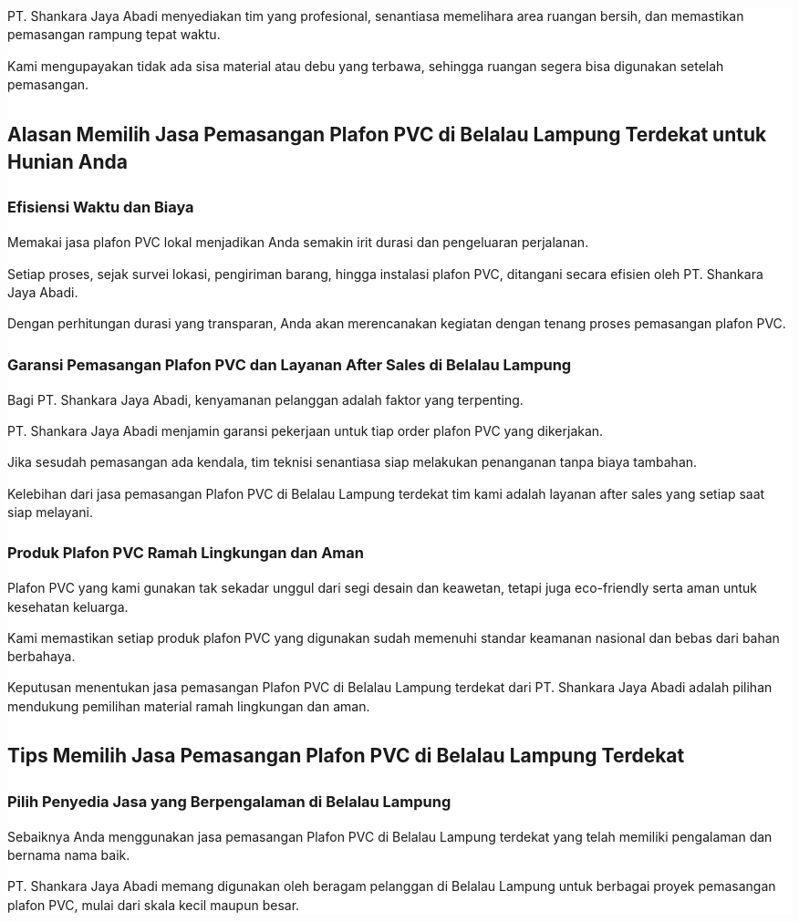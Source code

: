 PT. Shankara Jaya Abadi menyediakan tim yang profesional, senantiasa memelihara area ruangan bersih, dan memastikan pemasangan rampung tepat waktu.

Kami mengupayakan tidak ada sisa material atau debu yang terbawa, sehingga ruangan segera bisa digunakan setelah pemasangan.

## Alasan Memilih Jasa Pemasangan Plafon PVC di Belalau Lampung Terdekat untuk Hunian Anda

### Efisiensi Waktu dan Biaya

Memakai jasa plafon PVC lokal menjadikan Anda semakin irit durasi dan pengeluaran perjalanan.

Setiap proses, sejak survei lokasi, pengiriman barang, hingga instalasi plafon PVC, ditangani secara efisien oleh PT. Shankara Jaya Abadi.

Dengan perhitungan durasi yang transparan, Anda akan merencanakan kegiatan dengan tenang proses pemasangan plafon PVC.

### Garansi Pemasangan Plafon PVC dan Layanan After Sales di Belalau Lampung

Bagi PT. Shankara Jaya Abadi, kenyamanan pelanggan adalah faktor yang terpenting.

PT. Shankara Jaya Abadi menjamin garansi pekerjaan untuk tiap order plafon PVC yang dikerjakan.

Jika sesudah pemasangan ada kendala, tim teknisi senantiasa siap melakukan penanganan tanpa biaya tambahan.

Kelebihan dari jasa pemasangan Plafon PVC di Belalau Lampung terdekat tim kami adalah layanan after sales yang setiap saat siap melayani.

### Produk Plafon PVC Ramah Lingkungan dan Aman

Plafon PVC yang kami gunakan tak sekadar unggul dari segi desain dan keawetan, tetapi juga eco-friendly serta aman untuk kesehatan keluarga.

Kami memastikan setiap produk plafon PVC yang digunakan sudah memenuhi standar keamanan nasional dan bebas dari bahan berbahaya.

Keputusan menentukan jasa pemasangan Plafon PVC di Belalau Lampung terdekat dari PT. Shankara Jaya Abadi adalah pilihan mendukung pemilihan material ramah lingkungan dan aman.

## Tips Memilih Jasa Pemasangan Plafon PVC di Belalau Lampung Terdekat

### Pilih Penyedia Jasa yang Berpengalaman di Belalau Lampung

Sebaiknya Anda menggunakan jasa pemasangan Plafon PVC di Belalau Lampung terdekat yang telah memiliki pengalaman dan bernama nama baik.

PT. Shankara Jaya Abadi memang digunakan oleh beragam pelanggan di Belalau Lampung untuk berbagai proyek pemasangan plafon PVC, mulai dari skala kecil maupun besar.
